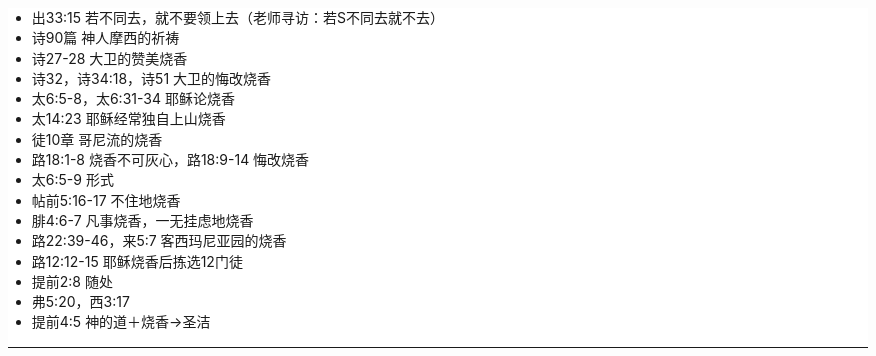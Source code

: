 - <a onclick=alert(title) title="【出33:15】摩西说：“你若不亲自和我同去，就不要把我们从这里领上去。">出33:15</a> 若不同去，就不要领上去（老师寻访：若S不同去就不去）
- 诗90篇 神人摩西的祈祷
- 诗27-28 大卫的赞美烧香
- 诗32，<a onclick=alert(title) title="【诗34:18】耶和华靠近伤心的人，拯救灵性痛悔的人。">诗34:18</a>，诗51 大卫的悔改烧香
- <a onclick=alert(title) title="【太6:5】“你们祷告的时候，不可像那假冒为善的人，爱站在会堂里和十字路口上祷告，故意叫人看见。我实在告诉你们，他们已经得了他们的赏赐。
  【太6:6】你祷告的时候，要进你的内屋，关上门，祷告你在暗中的父。你父在暗中察看，必然报答你。
  【太6:7】你们祷告，不可像外邦人，用许多重复话，他们以为话多了必蒙垂听。
  【太6:8】你们不可效法他们，因为你们没有祈求以先，你们所需用的，你们的父早已知道了。”">太6:5-8</a>，<a onclick=alert(title) title="【太6:31】所以，不要忧虑说：‘吃什么？喝什么？穿什么？'
  【太6:32】这都是外邦人所求的。你们需用的这一切东西，你们的天父是知道的。
  【太6:33】你们要先求他的国和他的义，这些东西都要加给你们了。
  【太6:34】所以，不要为明天忧虑，因为明天自有明天的忧虑；一天的难处一天当就够了。”">太6:31-34</a> 耶稣论烧香
- <a onclick=alert(title) title="【太14:23】散了众人以后，他就独自上山去祷告。到了晚上，只有他一人在那里。">太14:23</a> 耶稣经常独自上山烧香
- 徒10章 哥尼流的烧香
- <a onclick=alert(title) title="【路18:1】耶稣设一个比喻，是要人常常祷告，不可灰心。
  【路18:2】说：某城里有一个官，不惧怕　神，也不尊重世人。
  【路18:3】那城里有个寡妇，常到他那里，说：‘我有一个对头，求你给我伸冤。'
  【路18:4】他多日不准。后来心里说：‘我虽不惧怕　神，也不尊重世人；
  【路18:5】只因这寡妇烦扰我，我就给她伸冤吧，免得她常来缠磨我！'
  【路18:6】主说：“你们听这不义之官所说的话。
  【路18:7】神的选民昼夜呼吁他，他纵然为他们忍了多时，岂不终久给他们伸冤吗？
  【路18:8】我告诉你们：要快快地给他们伸冤了。然而人子来的时候，遇得见世上有信德吗？">路18:1-8</a> 烧香不可灰心，<a onclick=alert(title) title="【路18:9】耶稣向那些仗着自己是义人，藐视别人的，设一个比喻，
  【路18:10】说：“有两个人上殿里去祷告：一个是法利赛人，一个是税吏。
  【路18:11】法利赛人站着，自言自语地祷告说：'　神啊，我感谢你，我不像别人勒索、不义、奸淫，也不像这个税吏。
  【路18:12】我一个礼拜禁食两次，凡我所得的，都捐上十分之一。'
  【路18:13】那税吏远远地站着，连举目望天也不敢，只捶着胸说：'　神啊，开恩可怜我这个罪人！'
  【路18:14】我告诉你们：这人回家去比那人倒算为义了。因为，凡自高的，必降为卑；自卑的，必升为高。”">路18:9-14</a> 悔改烧香
- <a onclick=alert(title) title="【太6:5】你们祷告的时候，不可像那假冒为善的人，爱站在会堂里和十字路口上祷告，故意叫人看见。我实在告诉你们，他们已经得了他们的赏赐。
  【太6:6】你祷告的时候，要进你的内屋，关上门，祷告你在暗中的父。你父在暗中察看，必然报答你。
  【太6:7】你们祷告，不可像外邦人，用许多重复话，他们以为话多了必蒙垂听。
  【太6:8】你们不可效法他们，因为你们没有祈求以先，你们所需用的，你们的父早已知道了。
  【太6:9】所以，你们祷告要这样说：‘我们在天上的父，愿人都尊你的名为圣。">太6:5-9</a> 形式
- <a onclick=alert(title) title="【帖前5:16】要常常喜乐，
  【帖前5:17】不住地祷告，">帖前5:16-17</a> 不住地烧香
- <a onclick=alert(title) title="【腓4:6】应当一无挂虑，只要凡事藉着祷告、祈求和感谢，将你们所要的告诉　神。
  【腓4:7】　神所赐出人意外的平安，必在基督耶稣里保守你们的心怀意念。">腓4:6-7</a> 凡事烧香，一无挂虑地烧香
- <a onclick=alert(title) title="【路22:39】耶稣出来，照常往橄榄山去，门徒也跟随他。
  【路22:40】到了那地方，就对他们说：你们要祷告，免得入了迷惑。
  【路22:41】于是离开他们约有扔一块石头那么远，跪下祷告，
  【路22:42】说：父啊，你若愿意，就把这杯撤去，然而，不要成就我的意思，只要成就你的意思。
  【路22:43】有一位天使从天上显现，加添他的力量。
  【路22:44】耶稣极其伤痛，祷告更加恳切，汗珠如大血点，滴在地上。
  【路22:45】祷告完了，就起来，到门徒那里，见他们因为忧愁都睡着了，
  【路22:46】就对他们说：“你们为什么睡觉呢？起来祷告！免得入了迷惑。”">路22:39-46</a>，来5:7 客西玛尼亚园的烧香
- <a onclick=alert(title) title="【路12:12】因为正在那时候，圣灵要指教你们当说的话。
  【路12:13】众人中有一个人对耶稣说：夫子，请你吩咐我的兄长和我分开家业。
  【路12:14】耶稣说：你这个人，谁立我作你们断事的官，给你们分家业呢？
  【路12:15】于是对众人说：“你们要谨慎自守，免去一切的贪心；因为人的生命不在乎家道丰富。”">路12:12-15</a> 耶稣烧香后拣选12门徒
- <a onclick=alert(title) title="【提前2:8】我愿男人无忿怒，无争论（“争论”或作“疑惑”），举起圣洁的手，随处祷告。">提前2:8</a> 随处
- <a onclick=alert(title) title="【弗5:20】凡事要奉我们主耶稣基督的名常常感谢父　神。">弗5:20</a>，<a onclick=alert(title) title="【西3:17】无论作什么，或说话、或行事，都要奉主耶稣的名，藉着他感谢父　神。">西3:17</a>
- <a onclick=alert(title) title="【提前4:5】都因　神的道和人的祈求成为圣洁了。">提前4:5</a> 神的道＋烧香→圣洁

---